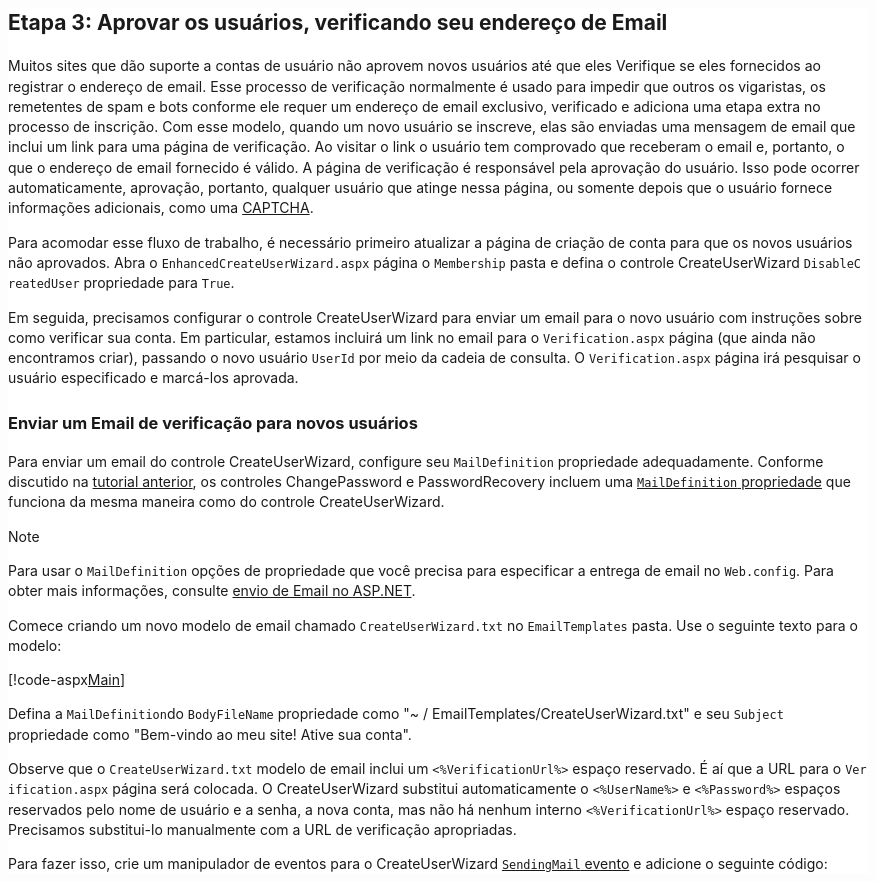 ## <a name="step-3-approving-users-by-verifying-their-email-address"></a>Etapa 3: Aprovar os usuários, verificando seu endereço de Email

Muitos sites que dão suporte a contas de usuário não aprovem novos usuários até que eles Verifique se eles fornecidos ao registrar o endereço de email. Esse processo de verificação normalmente é usado para impedir que outros os vigaristas, os remetentes de spam e bots conforme ele requer um endereço de email exclusivo, verificado e adiciona uma etapa extra no processo de inscrição. Com esse modelo, quando um novo usuário se inscreve, elas são enviadas uma mensagem de email que inclui um link para uma página de verificação. Ao visitar o link o usuário tem comprovado que receberam o email e, portanto, o que o endereço de email fornecido é válido. A página de verificação é responsável pela aprovação do usuário. Isso pode ocorrer automaticamente, aprovação, portanto, qualquer usuário que atinge nessa página, ou somente depois que o usuário fornece informações adicionais, como uma [CAPTCHA](http://en.wikipedia.org/wiki/Captcha).

Para acomodar esse fluxo de trabalho, é necessário primeiro atualizar a página de criação de conta para que os novos usuários não aprovados. Abra o `EnhancedCreateUserWizard.aspx` página o `Membership` pasta e defina o controle CreateUserWizard `DisableCreatedUser` propriedade para `True`.

Em seguida, precisamos configurar o controle CreateUserWizard para enviar um email para o novo usuário com instruções sobre como verificar sua conta. Em particular, estamos incluirá um link no email para o `Verification.aspx` página (que ainda não encontramos criar), passando o novo usuário `UserId` por meio da cadeia de consulta. O `Verification.aspx` página irá pesquisar o usuário especificado e marcá-los aprovada.

### <a name="sending-a-verification-email-to-new-users"></a>Enviar um Email de verificação para novos usuários

Para enviar um email do controle CreateUserWizard, configure seu `MailDefinition` propriedade adequadamente. Conforme discutido na <a id="Tutorial13"> </a> [tutorial anterior](recovering-and-changing-passwords-vb.md), os controles ChangePassword e PasswordRecovery incluem uma [ `MailDefinition` propriedade](https://msdn.microsoft.com/library/system.web.ui.webcontrols.createuserwizard.maildefinition.aspx) que funciona da mesma maneira como do controle CreateUserWizard.

> [!NOTE]
> Para usar o `MailDefinition` opções de propriedade que você precisa para especificar a entrega de email no `Web.config`. Para obter mais informações, consulte [envio de Email no ASP.NET](http://aspnet.4guysfromrolla.com/articles/072606-1.aspx).


Comece criando um novo modelo de email chamado `CreateUserWizard.txt` no `EmailTemplates` pasta. Use o seguinte texto para o modelo:

[!code-aspx[Main](unlocking-and-approving-user-accounts-vb/samples/sample3.aspx)]

Defina a `MailDefinition`do `BodyFileName` propriedade como "~ / EmailTemplates/CreateUserWizard.txt" e seu `Subject` propriedade como "Bem-vindo ao meu site! Ative sua conta".

Observe que o `CreateUserWizard.txt` modelo de email inclui um `<%VerificationUrl%>` espaço reservado. É aí que a URL para o `Verification.aspx` página será colocada. O CreateUserWizard substitui automaticamente o `<%UserName%>` e `<%Password%>` espaços reservados pelo nome de usuário e a senha, a nova conta, mas não há nenhum interno `<%VerificationUrl%>` espaço reservado. Precisamos substitui-lo manualmente com a URL de verificação apropriadas.

Para fazer isso, crie um manipulador de eventos para o CreateUserWizard [ `SendingMail` evento](https://msdn.microsoft.com/library/system.web.ui.webcontrols.createuserwizard.sendingmail.aspx) e adicione o seguinte código:

